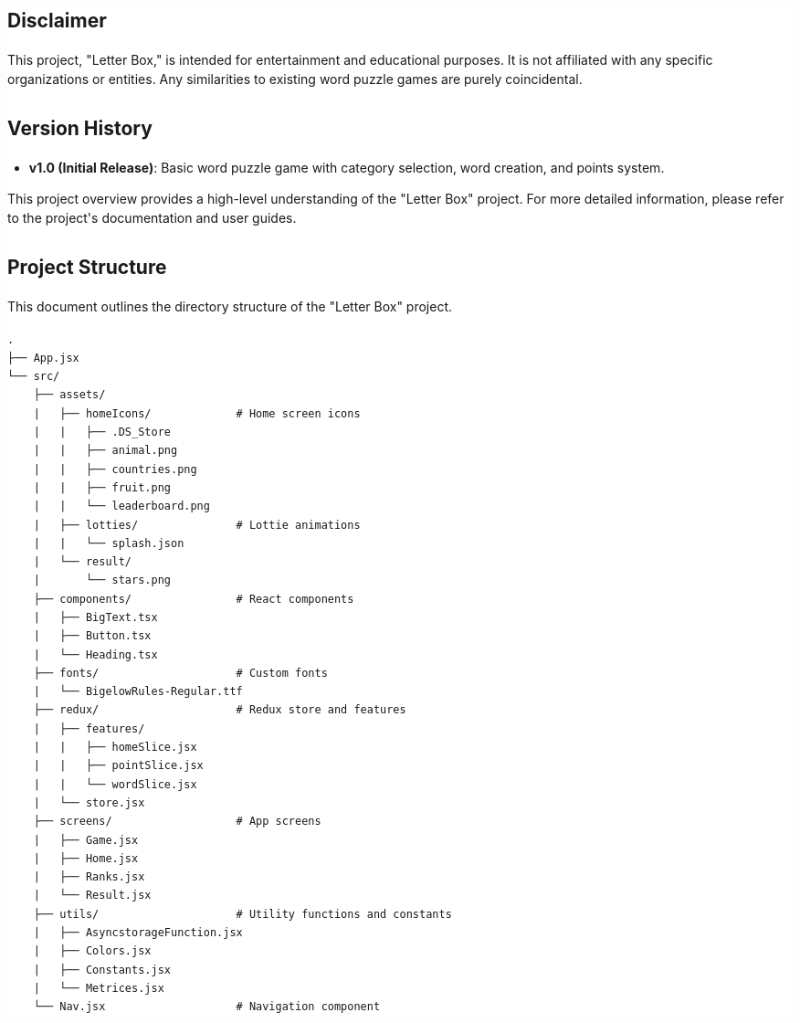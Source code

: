 ## Disclaimer
This project, "Letter Box," is intended for entertainment and educational purposes. It is not affiliated with any specific organizations or entities. Any similarities to existing word puzzle games are purely coincidental.

## Version History
- **v1.0 (Initial Release)**: Basic word puzzle game with category selection, word creation, and points system.

This project overview provides a high-level understanding of the "Letter Box" project. For more detailed information, please refer to the project's documentation and user guides.

## Project Structure

This document outlines the directory structure of the "Letter Box" project.

```plaintext
.
├── App.jsx
└── src/
    ├── assets/
    |   ├── homeIcons/             # Home screen icons
    |   |   ├── .DS_Store
    |   |   ├── animal.png
    |   |   ├── countries.png
    |   |   ├── fruit.png
    |   |   └── leaderboard.png
    |   ├── lotties/               # Lottie animations
    |   |   └── splash.json
    |   └── result/
    |       └── stars.png
    ├── components/                # React components
    |   ├── BigText.tsx
    |   ├── Button.tsx
    |   └── Heading.tsx
    ├── fonts/                     # Custom fonts
    |   └── BigelowRules-Regular.ttf
    ├── redux/                     # Redux store and features
    |   ├── features/
    |   |   ├── homeSlice.jsx
    |   |   ├── pointSlice.jsx
    |   |   └── wordSlice.jsx
    |   └── store.jsx
    ├── screens/                   # App screens
    |   ├── Game.jsx
    |   ├── Home.jsx
    |   ├── Ranks.jsx
    |   └── Result.jsx
    ├── utils/                     # Utility functions and constants
    |   ├── AsyncstorageFunction.jsx
    |   ├── Colors.jsx
    |   ├── Constants.jsx
    |   └── Metrices.jsx
    └── Nav.jsx                    # Navigation component
``````
